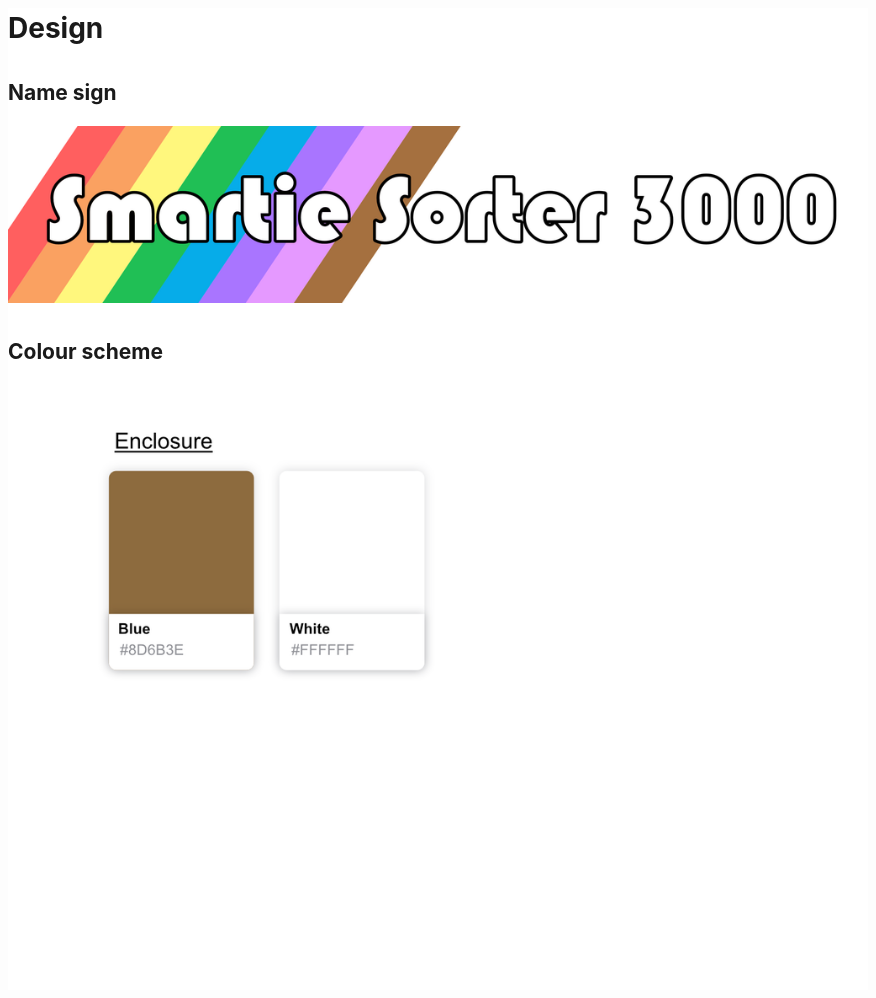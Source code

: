 # Design

## Name sign

<img src="name_sign/name_sign.png" alt="Smartie Sorter 3000 Name sign" width="100%">

## Colour scheme

<img src="colour_scheme/enclosure_colours.png" alt="Enclosure colour scheme" width="100%">
